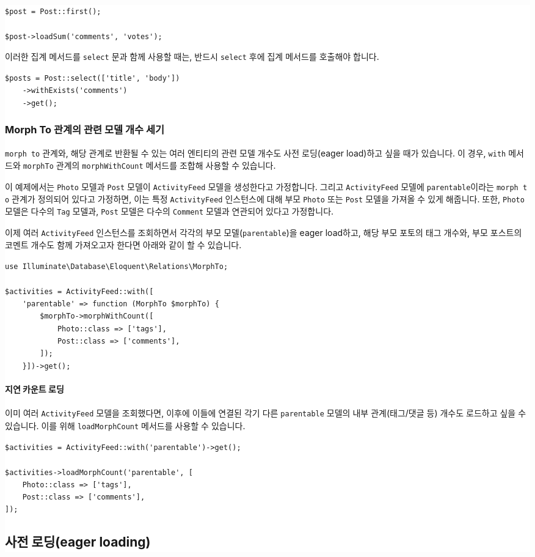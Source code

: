 ```
$post = Post::first();

$post->loadSum('comments', 'votes');
```

이러한 집계 메서드를 `select` 문과 함께 사용할 때는, 반드시 `select` 후에 집계 메서드를 호출해야 합니다.

```
$posts = Post::select(['title', 'body'])
    ->withExists('comments')
    ->get();
```

<a name="counting-related-models-on-morph-to-relationships"></a>
### Morph To 관계의 관련 모델 개수 세기

`morph to` 관계와, 해당 관계로 반환될 수 있는 여러 엔티티의 관련 모델 개수도 사전 로딩(eager load)하고 싶을 때가 있습니다. 이 경우, `with` 메서드와 `morphTo` 관계의 `morphWithCount` 메서드를 조합해 사용할 수 있습니다.

이 예제에서는 `Photo` 모델과 `Post` 모델이 `ActivityFeed` 모델을 생성한다고 가정합니다. 그리고 `ActivityFeed` 모델에 `parentable`이라는 `morph to` 관계가 정의되어 있다고 가정하면, 이는 특정 `ActivityFeed` 인스턴스에 대해 부모 `Photo` 또는 `Post` 모델을 가져올 수 있게 해줍니다. 또한, `Photo` 모델은 다수의 `Tag` 모델과, `Post` 모델은 다수의 `Comment` 모델과 연관되어 있다고 가정합니다.

이제 여러 `ActivityFeed` 인스턴스를 조회하면서 각각의 부모 모델(`parentable`)을 eager load하고, 해당 부모 포토의 태그 개수와, 부모 포스트의 코멘트 개수도 함께 가져오고자 한다면 아래와 같이 할 수 있습니다.

```
use Illuminate\Database\Eloquent\Relations\MorphTo;

$activities = ActivityFeed::with([
    'parentable' => function (MorphTo $morphTo) {
        $morphTo->morphWithCount([
            Photo::class => ['tags'],
            Post::class => ['comments'],
        ]);
    }])->get();
```

<a name="morph-to-deferred-count-loading"></a>
#### 지연 카운트 로딩

이미 여러 `ActivityFeed` 모델을 조회했다면, 이후에 이들에 연결된 각기 다른 `parentable` 모델의 내부 관계(태그/댓글 등) 개수도 로드하고 싶을 수 있습니다. 이를 위해 `loadMorphCount` 메서드를 사용할 수 있습니다.

```
$activities = ActivityFeed::with('parentable')->get();

$activities->loadMorphCount('parentable', [
    Photo::class => ['tags'],
    Post::class => ['comments'],
]);
```

<a name="eager-loading"></a>
## 사전 로딩(eager loading)
